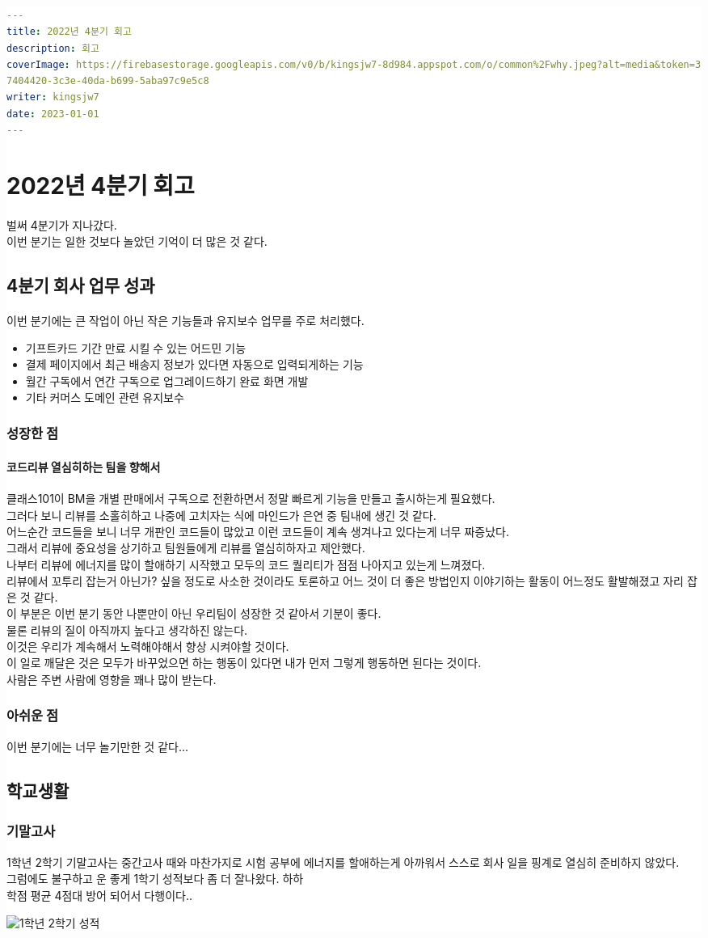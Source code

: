 ```yaml
---
title: 2022년 4분기 회고
description: 회고
coverImage: https://firebasestorage.googleapis.com/v0/b/kingsjw7-8d984.appspot.com/o/common%2Fwhy.jpeg?alt=media&token=37404420-3c3e-40da-b699-5aba97c9e5c8
writer: kingsjw7
date: 2023-01-01
---
```


# 2022년 4분기 회고
벌써 4분기가 지나갔다.  
이번 분기는 일한 것보다 놀았던 기억이 더 많은 것 같다.  

## 4분기 회사 업무 성과
이번 분기에는 큰 작업이 아닌 작은 기능들과 유지보수 업무를 주로 처리했다.  

- 기프트카드 기간 만료 시킬 수 있는 어드민 기능
- 결제 페이지에서 최근 배송지 정보가 있다면 자동으로 입력되게하는 기능
- 월간 구독에서 연간 구독으로 업그레이드하기 완료 화면 개발
- 기타 커머스 도메인 관련 유지보수

### 성장한 점
#### 코드리뷰 열심히하는 팀을 향해서
클래스101이 BM을 개별 판매에서 구독으로 전환하면서 정말 빠르게 기능을 만들고 출시하는게 필요했다.  
그러다 보니 리뷰를 소홀히하고 나중에 고치자는 식에 마인드가 은연 중 팀내에 생긴 것 같다.  
어느순간 코드들을 보니 너무 개판인 코드들이 많았고 이런 코드들이 계속 생겨나고 있다는게 너무 짜증났다.  
그래서 리뷰에 중요성을 상기하고 팀원들에게 리뷰를 열심히하자고 제안했다.  
나부터 리뷰에 에너지를 많이 할애하기 시작했고 모두의 코드 퀄리티가 점점 나아지고 있는게 느껴졌다.  
리뷰에서 꼬투리 잡는거 아닌가? 싶을 정도로 사소한 것이라도 토론하고 어느 것이 더 좋은 방법인지 이야기하는 활동이 어느정도 활발해졌고 자리 잡은 것 같다.  
이 부분은 이번 분기 동안 나뿐만이 아닌 우리팀이 성장한 것 같아서 기분이 좋다.  
물론 리뷰의 질이 아직까지 높다고 생각하진 않는다.  
이것은 우리가 계속해서 노력해야해서 향상 시켜야할 것이다.  
이 일로 깨달은 것은 모두가 바꾸었으면 하는 행동이 있다면 내가 먼저 그렇게 행동하면 된다는 것이다.  
사람은 주변 사람에 영향을 꽤나 많이 받는다.  

### 아쉬운 점
이번 분기에는 너무 놀기만한 것 같다...  

## 학교생활

### 기말고사
1학년 2학기 기말고사는 중간고사 때와 마찬가지로 시험 공부에 에너지를 할애하는게 아까워서 스스로 회사 일을 핑계로 열심히 준비하지 않았다.  
그럼에도 불구하고 운 좋게 1학기 성적보다 좀 더 잘나왔다. 하하  
학점 평균 4점대 방어 되어서 다행이다..  

<img src="https://firebasestorage.googleapis.com/v0/b/kingsjw7-8d984.appspot.com/o/tech%2F2022-4-end%2F%E1%84%89%E1%85%B3%E1%84%8F%E1%85%B3%E1%84%85%E1%85%B5%E1%86%AB%E1%84%89%E1%85%A3%E1%86%BA%202023-01-01%20%E1%84%8B%E1%85%A9%E1%84%92%E1%85%AE%203.42.26.png?alt=media&token=3c51d256-cf17-4af1-86b8-018b537d66ac" height="500px" alt="1학년 2학기 성적" />  
